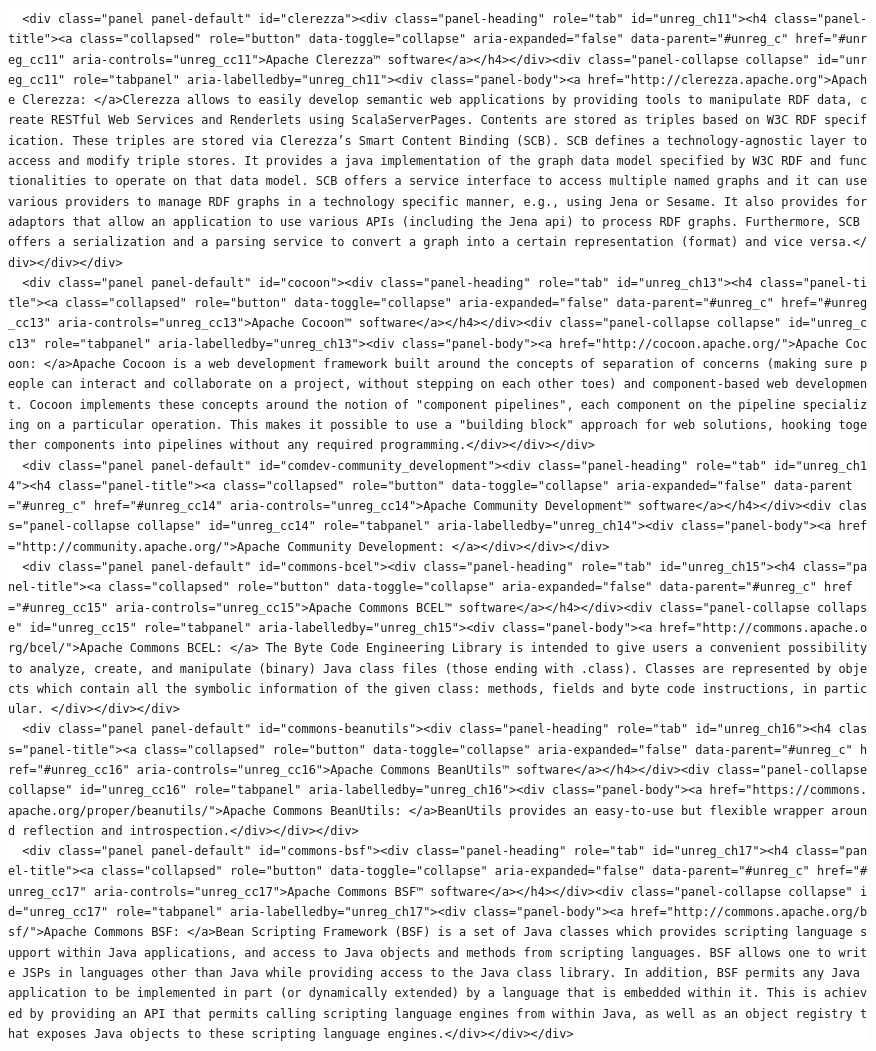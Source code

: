       <div class="panel panel-default" id="clerezza"><div class="panel-heading" role="tab" id="unreg_ch11"><h4 class="panel-title"><a class="collapsed" role="button" data-toggle="collapse" aria-expanded="false" data-parent="#unreg_c" href="#unreg_cc11" aria-controls="unreg_cc11">Apache Clerezza™ software</a></h4></div><div class="panel-collapse collapse" id="unreg_cc11" role="tabpanel" aria-labelledby="unreg_ch11"><div class="panel-body"><a href="http://clerezza.apache.org">Apache Clerezza: </a>Clerezza allows to easily develop semantic web applications by providing tools to manipulate RDF data, create RESTful Web Services and Renderlets using ScalaServerPages. Contents are stored as triples based on W3C RDF specification. These triples are stored via Clerezza’s Smart Content Binding (SCB). SCB defines a technology-agnostic layer to access and modify triple stores. It provides a java implementation of the graph data model specified by W3C RDF and functionalities to operate on that data model. SCB offers a service interface to access multiple named graphs and it can use various providers to manage RDF graphs in a technology specific manner, e.g., using Jena or Sesame. It also provides for adaptors that allow an application to use various APIs (including the Jena api) to process RDF graphs. Furthermore, SCB offers a serialization and a parsing service to convert a graph into a certain representation (format) and vice versa.</div></div></div>
      <div class="panel panel-default" id="cocoon"><div class="panel-heading" role="tab" id="unreg_ch13"><h4 class="panel-title"><a class="collapsed" role="button" data-toggle="collapse" aria-expanded="false" data-parent="#unreg_c" href="#unreg_cc13" aria-controls="unreg_cc13">Apache Cocoon™ software</a></h4></div><div class="panel-collapse collapse" id="unreg_cc13" role="tabpanel" aria-labelledby="unreg_ch13"><div class="panel-body"><a href="http://cocoon.apache.org/">Apache Cocoon: </a>Apache Cocoon is a web development framework built around the concepts of separation of concerns (making sure people can interact and collaborate on a project, without stepping on each other toes) and component-based web development. Cocoon implements these concepts around the notion of "component pipelines", each component on the pipeline specializing on a particular operation. This makes it possible to use a "building block" approach for web solutions, hooking together components into pipelines without any required programming.</div></div></div>
      <div class="panel panel-default" id="comdev-community_development"><div class="panel-heading" role="tab" id="unreg_ch14"><h4 class="panel-title"><a class="collapsed" role="button" data-toggle="collapse" aria-expanded="false" data-parent="#unreg_c" href="#unreg_cc14" aria-controls="unreg_cc14">Apache Community Development™ software</a></h4></div><div class="panel-collapse collapse" id="unreg_cc14" role="tabpanel" aria-labelledby="unreg_ch14"><div class="panel-body"><a href="http://community.apache.org/">Apache Community Development: </a></div></div></div>
      <div class="panel panel-default" id="commons-bcel"><div class="panel-heading" role="tab" id="unreg_ch15"><h4 class="panel-title"><a class="collapsed" role="button" data-toggle="collapse" aria-expanded="false" data-parent="#unreg_c" href="#unreg_cc15" aria-controls="unreg_cc15">Apache Commons BCEL™ software</a></h4></div><div class="panel-collapse collapse" id="unreg_cc15" role="tabpanel" aria-labelledby="unreg_ch15"><div class="panel-body"><a href="http://commons.apache.org/bcel/">Apache Commons BCEL: </a> The Byte Code Engineering Library is intended to give users a convenient possibility to analyze, create, and manipulate (binary) Java class files (those ending with .class). Classes are represented by objects which contain all the symbolic information of the given class: methods, fields and byte code instructions, in particular. </div></div></div>
      <div class="panel panel-default" id="commons-beanutils"><div class="panel-heading" role="tab" id="unreg_ch16"><h4 class="panel-title"><a class="collapsed" role="button" data-toggle="collapse" aria-expanded="false" data-parent="#unreg_c" href="#unreg_cc16" aria-controls="unreg_cc16">Apache Commons BeanUtils™ software</a></h4></div><div class="panel-collapse collapse" id="unreg_cc16" role="tabpanel" aria-labelledby="unreg_ch16"><div class="panel-body"><a href="https://commons.apache.org/proper/beanutils/">Apache Commons BeanUtils: </a>BeanUtils provides an easy-to-use but flexible wrapper around reflection and introspection.</div></div></div>
      <div class="panel panel-default" id="commons-bsf"><div class="panel-heading" role="tab" id="unreg_ch17"><h4 class="panel-title"><a class="collapsed" role="button" data-toggle="collapse" aria-expanded="false" data-parent="#unreg_c" href="#unreg_cc17" aria-controls="unreg_cc17">Apache Commons BSF™ software</a></h4></div><div class="panel-collapse collapse" id="unreg_cc17" role="tabpanel" aria-labelledby="unreg_ch17"><div class="panel-body"><a href="http://commons.apache.org/bsf/">Apache Commons BSF: </a>Bean Scripting Framework (BSF) is a set of Java classes which provides scripting language support within Java applications, and access to Java objects and methods from scripting languages. BSF allows one to write JSPs in languages other than Java while providing access to the Java class library. In addition, BSF permits any Java application to be implemented in part (or dynamically extended) by a language that is embedded within it. This is achieved by providing an API that permits calling scripting language engines from within Java, as well as an object registry that exposes Java objects to these scripting language engines.</div></div></div>